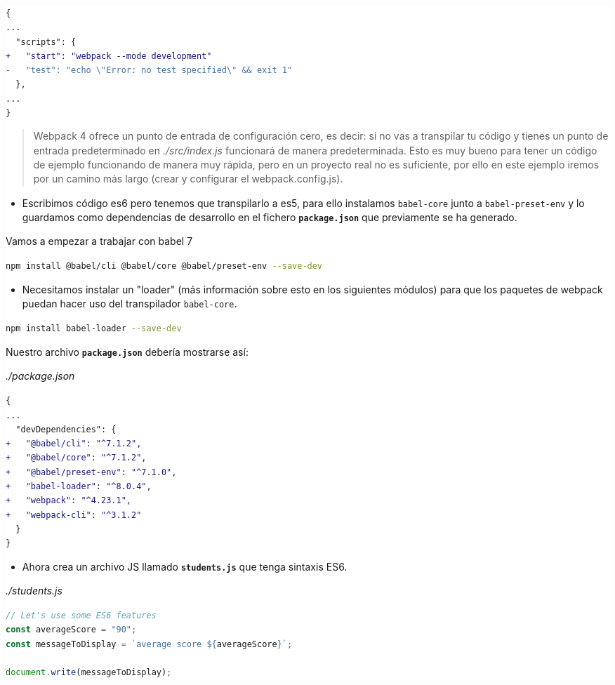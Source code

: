 ```diff
{
...
  "scripts": {
+   "start": "webpack --mode development"
-   "test": "echo \"Error: no test specified\" && exit 1"
  },
...
}
```

> Webpack 4 ofrece un punto de entrada de configuración cero, es decir: si no vas a transpilar tu código y tienes un punto de entrada predeterminado en _./src/index.js_ funcionará de manera predeterminada. Esto es muy bueno para tener un código de ejemplo funcionando de manera muy rápida, pero en un proyecto real no es suficiente, por ello en este ejemplo iremos por un camino más largo (crear y configurar el webpack.config.js).

- Escribimos código es6 pero tenemos que transpilarlo a es5, para ello instalamos `babel-core` junto a `babel-preset-env` y lo guardamos como dependencias de desarrollo en el fichero **`package.json`** que previamente se ha generado.

Vamos a empezar a trabajar con babel 7

```bash
npm install @babel/cli @babel/core @babel/preset-env --save-dev
```

- Necesitamos instalar un "loader" (más información sobre esto en los siguientes módulos) para que los paquetes de webpack puedan hacer uso del transpilador `babel-core`.

```bash
npm install babel-loader --save-dev
```

Nuestro archivo **`package.json`** debería mostrarse así:

_./package.json_
```diff
{
...
  "devDependencies": {
+   "@babel/cli": "^7.1.2",
+   "@babel/core": "^7.1.2",
+   "@babel/preset-env": "^7.1.0",
+   "babel-loader": "^8.0.4",
+   "webpack": "^4.23.1",
+   "webpack-cli": "^3.1.2"
  }
}
```

- Ahora crea un archivo JS llamado **`students.js`** que tenga sintaxis ES6.

_./students.js_
```javascript
// Let's use some ES6 features
const averageScore = "90";
const messageToDisplay = `average score ${averageScore}`;

document.write(messageToDisplay);
```
